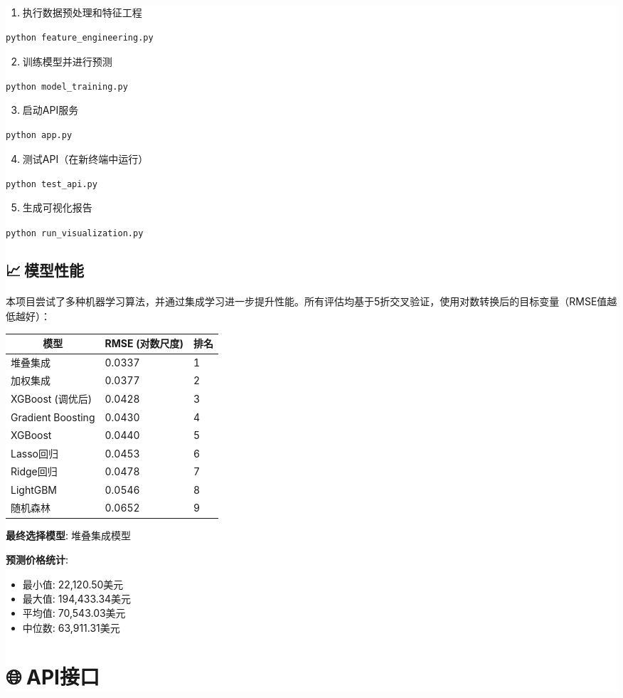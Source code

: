 1. 执行数据预处理和特征工程
```bash
python feature_engineering.py
```

2. 训练模型并进行预测
```bash
python model_training.py
```

3. 启动API服务
```bash
python app.py
```

4. 测试API（在新终端中运行）
```bash
python test_api.py
```

5. 生成可视化报告
```bash
python run_visualization.py
```

## 📈 模型性能

本项目尝试了多种机器学习算法，并通过集成学习进一步提升性能。所有评估均基于5折交叉验证，使用对数转换后的目标变量（RMSE值越低越好）：

| 模型 | RMSE (对数尺度) | 排名 |
|------|----------------|------|
| 堆叠集成 | 0.0337 | 1 |
| 加权集成 | 0.0377 | 2 |
| XGBoost (调优后) | 0.0428 | 3 |
| Gradient Boosting | 0.0430 | 4 |
| XGBoost | 0.0440 | 5 |
| Lasso回归 | 0.0453 | 6 |
| Ridge回归 | 0.0478 | 7 |
| LightGBM | 0.0546 | 8 |
| 随机森林 | 0.0652 | 9 |

**最终选择模型**: 堆叠集成模型

**预测价格统计**:
- 最小值: 22,120.50美元
- 最大值: 194,433.34美元
- 平均值: 70,543.03美元
- 中位数: 63,911.31美元

# 🌐 API接口

